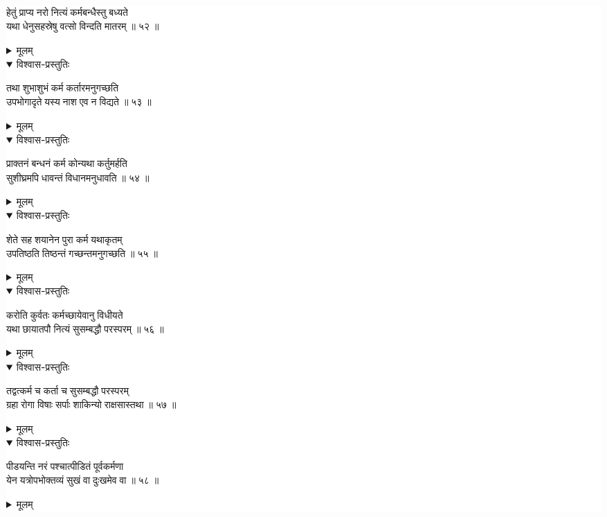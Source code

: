हेतुं प्राप्य नरो नित्यं कर्मबन्धैस्तु बध्यते  
यथा धेनुसहस्रेषु वत्सो विन्दति मातरम् ॥ ५२ ॥
</details>

<details><summary>मूलम्</summary></details>



<details open><summary>विश्वास-प्रस्तुतिः</summary>

तथा शुभाशुभं कर्म कर्तारमनुगच्छति  
उपभोगादृते यस्य नाश एव न विद्यते ॥ ५३ ॥
</details>

<details><summary>मूलम्</summary></details>



<details open><summary>विश्वास-प्रस्तुतिः</summary>

प्राक्तनं बन्धनं कर्म कोन्यथा कर्तुमर्हति  
सुशीघ्रमपि धावन्तं विधानमनुधावति ॥ ५४ ॥
</details>

<details><summary>मूलम्</summary></details>



<details open><summary>विश्वास-प्रस्तुतिः</summary>

शेते सह शयानेन पुरा कर्म यथाकृतम्  
उपतिष्ठति तिष्ठन्तं गच्छन्तमनुगच्छति ॥ ५५ ॥
</details>

<details><summary>मूलम्</summary></details>



<details open><summary>विश्वास-प्रस्तुतिः</summary>

करोति कुर्वतः कर्मच्छायेवानु विधीयते  
यथा छायातपौ नित्यं सुसम्बद्धौ परस्परम् ॥ ५६ ॥
</details>

<details><summary>मूलम्</summary></details>



<details open><summary>विश्वास-प्रस्तुतिः</summary>

तद्वत्कर्म च कर्ता च सुसम्बद्धौ परस्परम्  
ग्रहा रोगा विषाः सर्पाः शाकिन्यो राक्षसास्तथा ॥ ५७ ॥
</details>

<details><summary>मूलम्</summary></details>



<details open><summary>विश्वास-प्रस्तुतिः</summary>

पीडयन्ति नरं पश्चात्पीडितं पूर्वकर्मणा  
येन यत्रोपभोक्तव्यं सुखं वा दुःखमेव वा ॥ ५८ ॥
</details>

<details><summary>मूलम्</summary></details>
